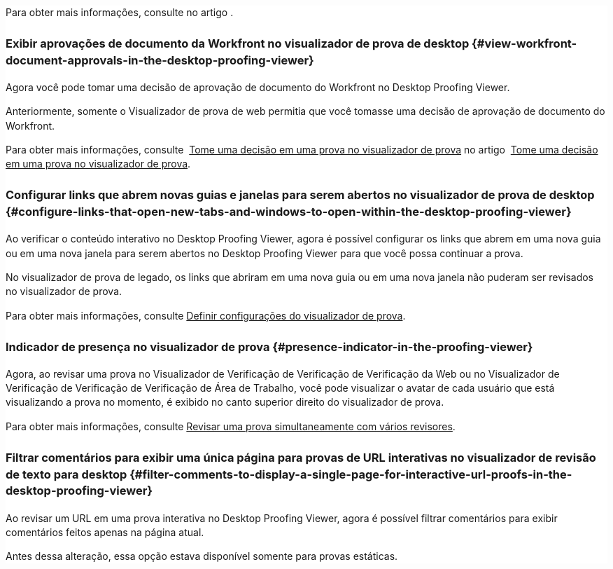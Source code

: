 Para obter mais informações, consulte no artigo .

### Exibir aprovações de documento da Workfront no visualizador de prova de desktop {#view-workfront-document-approvals-in-the-desktop-proofing-viewer}

Agora você pode tomar uma decisão de aprovação de documento do Workfront no Desktop Proofing Viewer.

Anteriormente, somente o Visualizador de prova de web permitia que você tomasse uma decisão de aprovação de documento do Workfront. 

Para obter mais informações, consulte  [Tome uma decisão em uma prova no visualizador de prova](../../../../review-and-approve-work/proofing/reviewing-proofs-within-workfront/make-a-decision-on-a-proof/make-decisions-on-proof.md) no artigo  [Tome uma decisão em uma prova no visualizador de prova](../../../../review-and-approve-work/proofing/reviewing-proofs-within-workfront/make-a-decision-on-a-proof/make-decisions-on-proof.md).

### Configurar links que abrem novas guias e janelas para serem abertos no visualizador de prova de desktop {#configure-links-that-open-new-tabs-and-windows-to-open-within-the-desktop-proofing-viewer}

Ao verificar o conteúdo interativo no Desktop Proofing Viewer, agora é possível configurar os links que abrem em uma nova guia ou em uma nova janela para serem abertos no Desktop Proofing Viewer para que você possa continuar a prova.

No visualizador de prova de legado, os links que abriram em uma nova guia ou em uma nova janela não puderam ser revisados no visualizador de prova.

Para obter mais informações, consulte [Definir configurações do visualizador de prova](../../../../review-and-approve-work/proofing/reviewing-proofs-within-workfront/configure-proofing-viewer-settings.md).

### Indicador de presença no visualizador de prova {#presence-indicator-in-the-proofing-viewer}

Agora, ao revisar uma prova no Visualizador de Verificação de Verificação de Verificação da Web ou no Visualizador de Verificação de Verificação de Verificação de Área de Trabalho, você pode visualizar o avatar de cada usuário que está visualizando a prova no momento, é exibido no canto superior direito do visualizador de prova.

Para obter mais informações, consulte [Revisar uma prova simultaneamente com vários revisores](../../../../workfront-proof/wp-work-proofsfiles/review-proofs-wpv/review-proof-with-multiple-reviewers.md).

### Filtrar comentários para exibir uma única página para provas de URL interativas no visualizador de revisão de texto para desktop {#filter-comments-to-display-a-single-page-for-interactive-url-proofs-in-the-desktop-proofing-viewer}

Ao revisar um URL em uma prova interativa no Desktop Proofing Viewer, agora é possível filtrar comentários para exibir comentários feitos apenas na página atual. 

Antes dessa alteração, essa opção estava disponível somente para provas estáticas.
